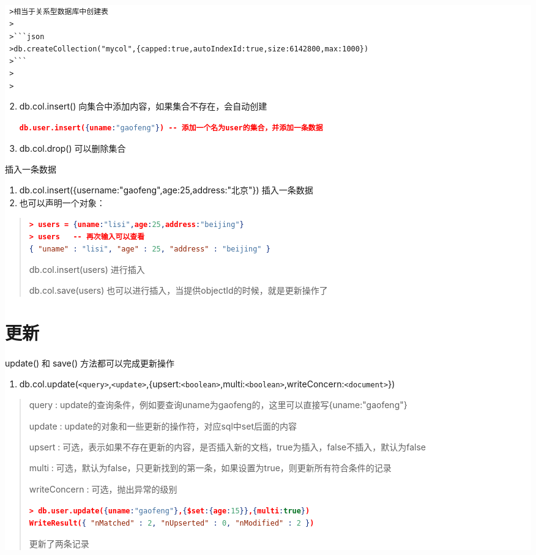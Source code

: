      >相当于关系型数据库中创建表
     >
     >```json
     >db.createCollection("mycol",{capped:true,autoIndexId:true,size:6142800,max:1000})
     >```
     >
     >​

2.   db.col.insert() 向集合中添加内容，如果集合不存在，会自动创建

     ```json
     db.user.insert({uname:"gaofeng"}) -- 添加一个名为user的集合，并添加一条数据
     ```

3.   db.col.drop()  可以删除集合

插入一条数据

1.    db.col.insert({username:"gaofeng",age:25,address:"北京"})  插入一条数据
2.   也可以声明一个对象：

>    ```json
>    > users = {uname:"lisi",age:25,address:"beijing"}
>    > users   -- 再次输入可以查看
>    { "uname" : "lisi", "age" : 25, "address" : "beijing" }
>    ```
>
>    db.col.insert(users) 进行插入
>
>    db.col.save(users) 也可以进行插入，当提供objectId的时候，就是更新操作了

# 更新

update() 和 save() 方法都可以完成更新操作

1.   db.col.update(`<query>`,`<update>`,{upsert:`<boolean>`,multi:`<boolean>`,writeConcern:`<document>`})

>    query : update的查询条件，例如要查询uname为gaofeng的，这里可以直接写{uname:"gaofeng"}
>
>    update : update的对象和一些更新的操作符，对应sql中set后面的内容
>
>    upsert : 可选，表示如果不存在更新的内容，是否插入新的文档，true为插入，false不插入，默认为false
>
>    multi : 可选，默认为false，只更新找到的第一条，如果设置为true，则更新所有符合条件的记录
>
>    writeConcern : 可选，抛出异常的级别
>
>    ```json
>    > db.user.update({uname:"gaofeng"},{$set:{age:15}},{multi:true})
>    WriteResult({ "nMatched" : 2, "nUpserted" : 0, "nModified" : 2 })
>    ```
>
>    更新了两条记录
